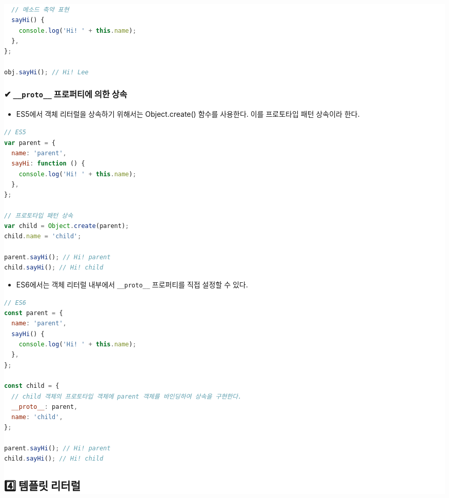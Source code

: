 ```js
  // 메소드 축약 표현
  sayHi() {
    console.log('Hi! ' + this.name);
  },
};

obj.sayHi(); // Hi! Lee
```

### ✔ `__proto__` 프로퍼티에 의한 상속

- ES5에서 객체 리터럴을 상속하기 위해서는 Object.create() 함수를 사용한다. 이를 프로토타입 패턴 상속이라 한다.

```js
// ES5
var parent = {
  name: 'parent',
  sayHi: function () {
    console.log('Hi! ' + this.name);
  },
};

// 프로토타입 패턴 상속
var child = Object.create(parent);
child.name = 'child';

parent.sayHi(); // Hi! parent
child.sayHi(); // Hi! child
```

- ES6에서는 객체 리터럴 내부에서 `__proto__` 프로퍼티를 직접 설정할 수 있다.

```js
// ES6
const parent = {
  name: 'parent',
  sayHi() {
    console.log('Hi! ' + this.name);
  },
};

const child = {
  // child 객체의 프로토타입 객체에 parent 객체를 바인딩하여 상속을 구현한다.
  __proto__: parent,
  name: 'child',
};

parent.sayHi(); // Hi! parent
child.sayHi(); // Hi! child
```

## 4️⃣ 템플릿 리터럴
